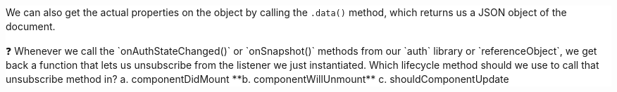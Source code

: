 We can also get the actual properties on the object by calling the `.data()` method, which returns us a JSON object of the document.

<aside>
❓ Whenever we call the `onAuthStateChanged()` or `onSnapshot()` methods from our `auth` library or `referenceObject`, we get back a function that lets us unsubscribe from the listener we just instantiated. Which lifecycle method should we use to call that unsubscribe method in?
a. componentDidMount
**b. componentWillUnmount**
c. shouldComponentUpdate

</aside>